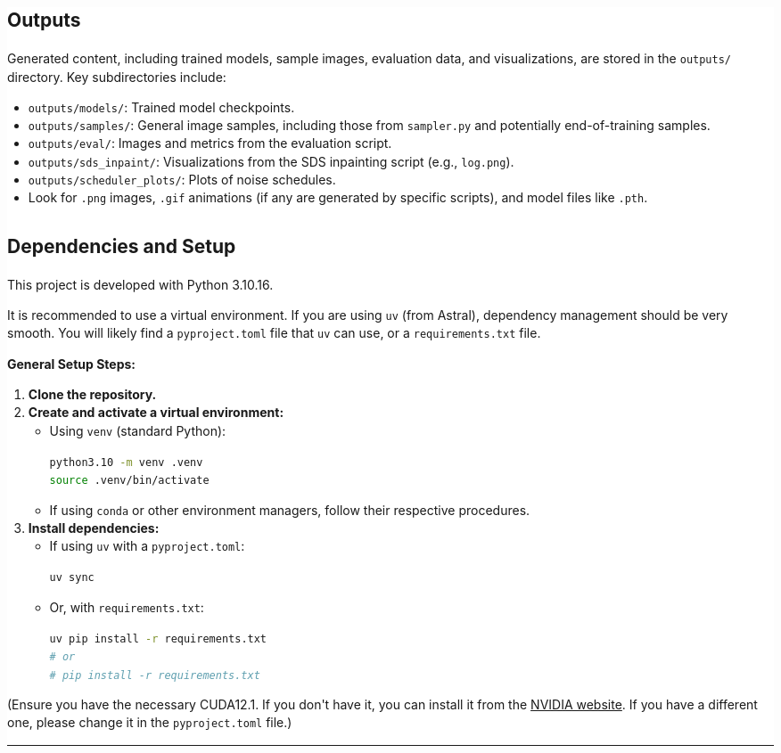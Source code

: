 ## Outputs

Generated content, including trained models, sample images, evaluation data, and visualizations, are stored in the `outputs/` directory. Key subdirectories include:

-   `outputs/models/`: Trained model checkpoints.
-   `outputs/samples/`: General image samples, including those from `sampler.py` and potentially end-of-training samples.
-   `outputs/eval/`: Images and metrics from the evaluation script.
-   `outputs/sds_inpaint/`: Visualizations from the SDS inpainting script (e.g., `log.png`).
-   `outputs/scheduler_plots/`: Plots of noise schedules.
-   Look for `.png` images, `.gif` animations (if any are generated by specific scripts), and model files like `.pth`.

## Dependencies and Setup

This project is developed with Python 3.10.16.

It is recommended to use a virtual environment. If you are using `uv` (from Astral), dependency management should be very smooth. You will likely find a `pyproject.toml` file that `uv` can use, or a `requirements.txt` file.

**General Setup Steps:**

1.  **Clone the repository.**
2.  **Create and activate a virtual environment:**
    *   Using `venv` (standard Python):
        ```bash
        python3.10 -m venv .venv
        source .venv/bin/activate
        ```
    *   If using `conda` or other environment managers, follow their respective procedures.
3.  **Install dependencies:**
    *   If using `uv` with a `pyproject.toml`:
        ```bash
        uv sync
        ```
    *   Or, with `requirements.txt`:
        ```bash
        uv pip install -r requirements.txt
        # or
        # pip install -r requirements.txt
        ```

(Ensure you have the necessary CUDA12.1. If you don't have it, you can install it from the [NVIDIA website](https://developer.nvidia.com/cuda-downloads). If you have a different one, please change it in the `pyproject.toml` file.)

---
